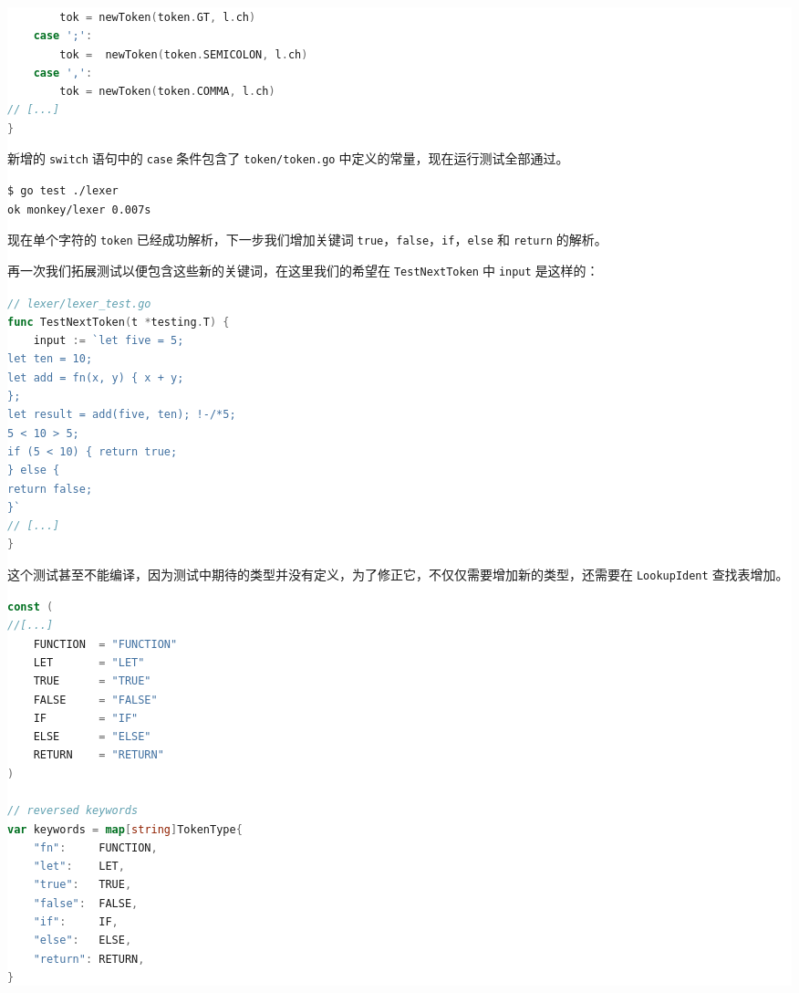 ```go
        tok = newToken(token.GT, l.ch)
    case ';':
        tok =  newToken(token.SEMICOLON, l.ch)
    case ',':
        tok = newToken(token.COMMA, l.ch)
// [...]
}
```

新增的 `switch` 语句中的 `case` 条件包含了 `token/token.go` 中定义的常量，现在运行测试全部通过。

```shell
$ go test ./lexer
ok monkey/lexer 0.007s
```

现在单个字符的 `token` 已经成功解析，下一步我们增加关键词 `true`，`false`，`if`，`else` 和 `return` 的解析。

再一次我们拓展测试以便包含这些新的关键词，在这里我们的希望在 `TestNextToken` 中 `input` 是这样的：

```go
// lexer/lexer_test.go
func TestNextToken(t *testing.T) {
    input := `let five = 5;
let ten = 10;
let add = fn(x, y) { x + y;
};
let result = add(five, ten); !-/*5;
5 < 10 > 5;
if (5 < 10) { return true;
} else {
return false;
}`
// [...]
}
```

这个测试甚至不能编译，因为测试中期待的类型并没有定义，为了修正它，不仅仅需要增加新的类型，还需要在 `LookupIdent` 查找表增加。

```go
const (
//[...]
    FUNCTION  = "FUNCTION"
    LET       = "LET"
    TRUE      = "TRUE"
    FALSE     = "FALSE"
    IF        = "IF"
    ELSE      = "ELSE"
    RETURN    = "RETURN"
)

// reversed keywords
var keywords = map[string]TokenType{
    "fn":     FUNCTION,
    "let":    LET,
    "true":   TRUE,
    "false":  FALSE,
    "if":     IF,
    "else":   ELSE,
    "return": RETURN,
}
```
